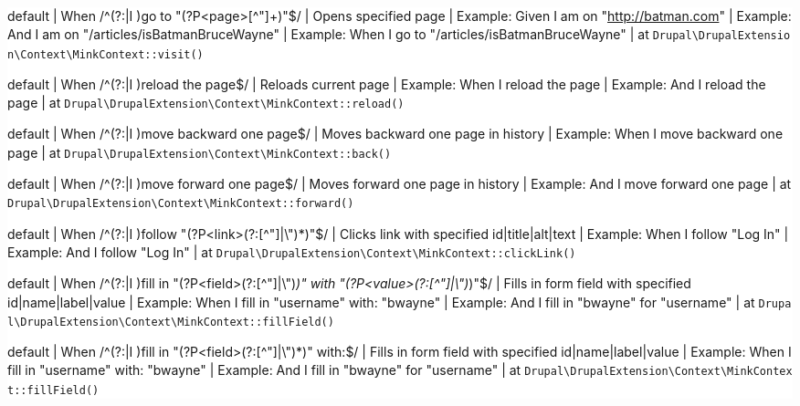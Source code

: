 default | When /^(?:|I )go to "(?P&lt;page&gt;[^"]+)"$/
        | Opens specified page
        | Example: Given I am on "http://batman.com"
        | Example: And I am on "/articles/isBatmanBruceWayne"
        | Example: When I go to "/articles/isBatmanBruceWayne"
        | at `Drupal\DrupalExtension\Context\MinkContext::visit()`

default | When /^(?:|I )reload the page$/
        | Reloads current page
        | Example: When I reload the page
        | Example: And I reload the page
        | at `Drupal\DrupalExtension\Context\MinkContext::reload()`

default | When /^(?:|I )move backward one page$/
        | Moves backward one page in history
        | Example: When I move backward one page
        | at `Drupal\DrupalExtension\Context\MinkContext::back()`

default | When /^(?:|I )move forward one page$/
        | Moves forward one page in history
        | Example: And I move forward one page
        | at `Drupal\DrupalExtension\Context\MinkContext::forward()`

default | When /^(?:|I )follow "(?P&lt;link&gt;(?:[^"]|\\")*)"$/
        | Clicks link with specified id|title|alt|text
        | Example: When I follow "Log In"
        | Example: And I follow "Log In"
        | at `Drupal\DrupalExtension\Context\MinkContext::clickLink()`

default | When /^(?:|I )fill in "(?P&lt;field&gt;(?:[^"]|\\")*)" with "(?P&lt;value&gt;(?:[^"]|\\")*)"$/
        | Fills in form field with specified id|name|label|value
        | Example: When I fill in "username" with: "bwayne"
        | Example: And I fill in "bwayne" for "username"
        | at `Drupal\DrupalExtension\Context\MinkContext::fillField()`

default | When /^(?:|I )fill in "(?P&lt;field&gt;(?:[^"]|\\")*)" with:$/
        | Fills in form field with specified id|name|label|value
        | Example: When I fill in "username" with: "bwayne"
        | Example: And I fill in "bwayne" for "username"
        | at `Drupal\DrupalExtension\Context\MinkContext::fillField()`
